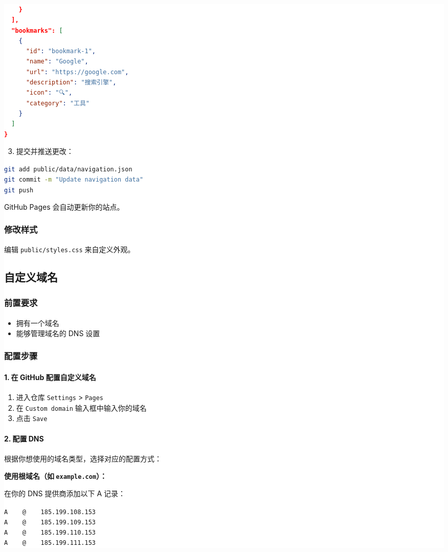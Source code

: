 ```json
    }
  ],
  "bookmarks": [
    {
      "id": "bookmark-1",
      "name": "Google",
      "url": "https://google.com",
      "description": "搜索引擎",
      "icon": "🔍",
      "category": "工具"
    }
  ]
}
```

3. 提交并推送更改：

```bash
git add public/data/navigation.json
git commit -m "Update navigation data"
git push
```

GitHub Pages 会自动更新你的站点。

### 修改样式

编辑 `public/styles.css` 来自定义外观。

## 自定义域名

### 前置要求

- 拥有一个域名
- 能够管理域名的 DNS 设置

### 配置步骤

#### 1. 在 GitHub 配置自定义域名

1. 进入仓库 `Settings` > `Pages`
2. 在 `Custom domain` 输入框中输入你的域名
3. 点击 `Save`

#### 2. 配置 DNS

根据你想使用的域名类型，选择对应的配置方式：

**使用根域名（如 `example.com`）：**

在你的 DNS 提供商添加以下 A 记录：

```
A    @    185.199.108.153
A    @    185.199.109.153
A    @    185.199.110.153
A    @    185.199.111.153
```
